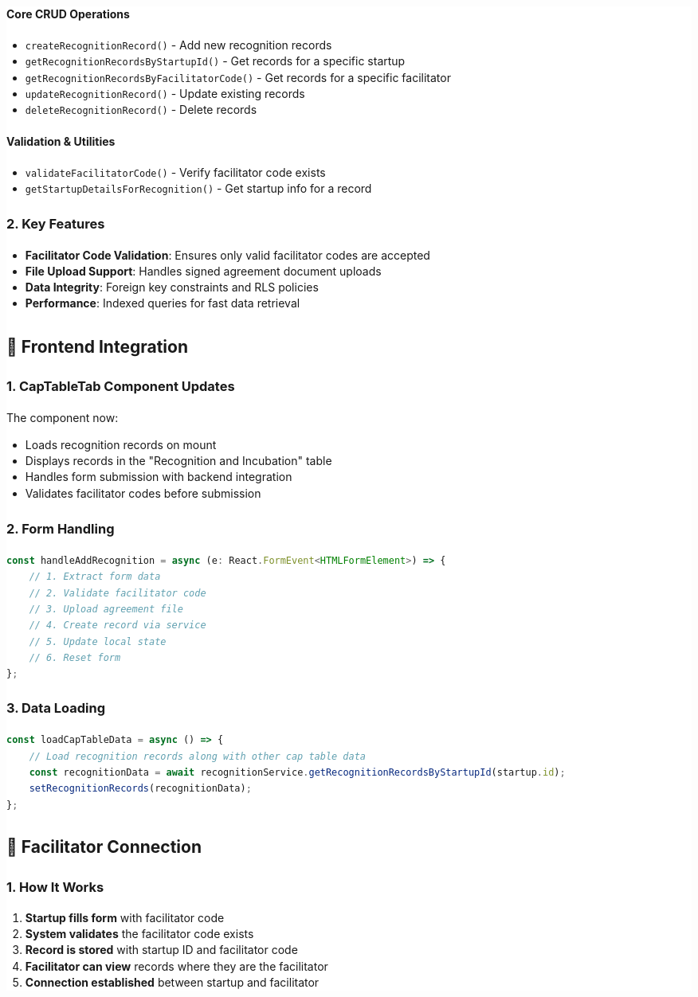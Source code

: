#### Core CRUD Operations
- `createRecognitionRecord()` - Add new recognition records
- `getRecognitionRecordsByStartupId()` - Get records for a specific startup
- `getRecognitionRecordsByFacilitatorCode()` - Get records for a specific facilitator
- `updateRecognitionRecord()` - Update existing records
- `deleteRecognitionRecord()` - Delete records

#### Validation & Utilities
- `validateFacilitatorCode()` - Verify facilitator code exists
- `getStartupDetailsForRecognition()` - Get startup info for a record

### 2. Key Features
- **Facilitator Code Validation**: Ensures only valid facilitator codes are accepted
- **File Upload Support**: Handles signed agreement document uploads
- **Data Integrity**: Foreign key constraints and RLS policies
- **Performance**: Indexed queries for fast data retrieval

## 🚀 Frontend Integration

### 1. CapTableTab Component Updates
The component now:
- Loads recognition records on mount
- Displays records in the "Recognition and Incubation" table
- Handles form submission with backend integration
- Validates facilitator codes before submission

### 2. Form Handling
```typescript
const handleAddRecognition = async (e: React.FormEvent<HTMLFormElement>) => {
    // 1. Extract form data
    // 2. Validate facilitator code
    // 3. Upload agreement file
    // 4. Create record via service
    // 5. Update local state
    // 6. Reset form
};
```

### 3. Data Loading
```typescript
const loadCapTableData = async () => {
    // Load recognition records along with other cap table data
    const recognitionData = await recognitionService.getRecognitionRecordsByStartupId(startup.id);
    setRecognitionRecords(recognitionData);
};
```

## 🔗 Facilitator Connection

### 1. How It Works
1. **Startup fills form** with facilitator code
2. **System validates** the facilitator code exists
3. **Record is stored** with startup ID and facilitator code
4. **Facilitator can view** records where they are the facilitator
5. **Connection established** between startup and facilitator
